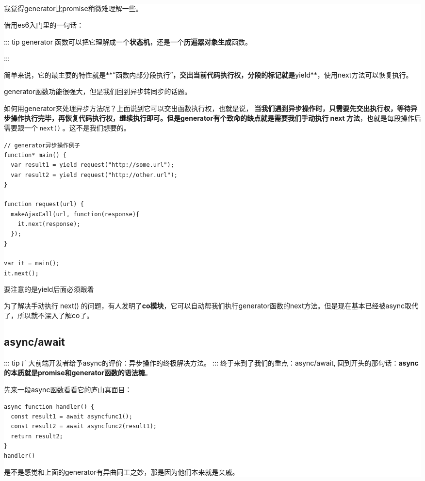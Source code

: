我觉得generator比promise稍微难理解一些。

借用es6入门里的一句话：

::: tip
generator 函数可以把它理解成一个**状态机**，还是一个**历遍器对象生成**函数。

::: 

简单来说，它的最主要的特性就是**“函数内部分段执行”**，交出当前代码执行权，分段的标记就是**yield**，使用next方法可以恢复执行。

generator函数功能很强大，但是我们回到异步转同步的话题。

如何用generator来处理异步方法呢？上面说到它可以交出函数执行权，也就是说，
**当我们遇到异步操作时，只需要先交出执行权，等待异步操作执行完毕，再恢复代码执行权，继续执行即可。**但是generator有个**致命的缺点就是需要我们手动执行 next 方法**，也就是每段操作后需要跟一个 `next()` 。这不是我们想要的。

``` 
// generator异步操作例子
function* main() {
  var result1 = yield request("http://some.url");
  var result2 = yield request("http://other.url");
}
 
function request(url) {
  makeAjaxCall(url, function(response){
    it.next(response);
  });
}
 
var it = main();
it.next();
```

要注意的是yield后面必须跟着

为了解决手动执行 next() 的问题，有人发明了**co模块**，它可以自动帮我们执行generator函数的next方法。但是现在基本已经被async取代了，所以就不深入了解co了。

## async/await 
::: tip
 广大前端开发者给予async的评价：异步操作的终极解决方法。
:::
终于来到了我们的重点：async/await, 回到开头的那句话：**async的本质就是promise和generator函数的语法糖**。

先来一段async函数看看它的庐山真面目：

``` 
async function handler() {
  const result1 = await asyncfunc1();
  const result2 = await asyncfunc2(result1);
  return result2;
}
handler()
```

是不是感觉和上面的generator有异曲同工之妙，那是因为他们本来就是亲戚。
